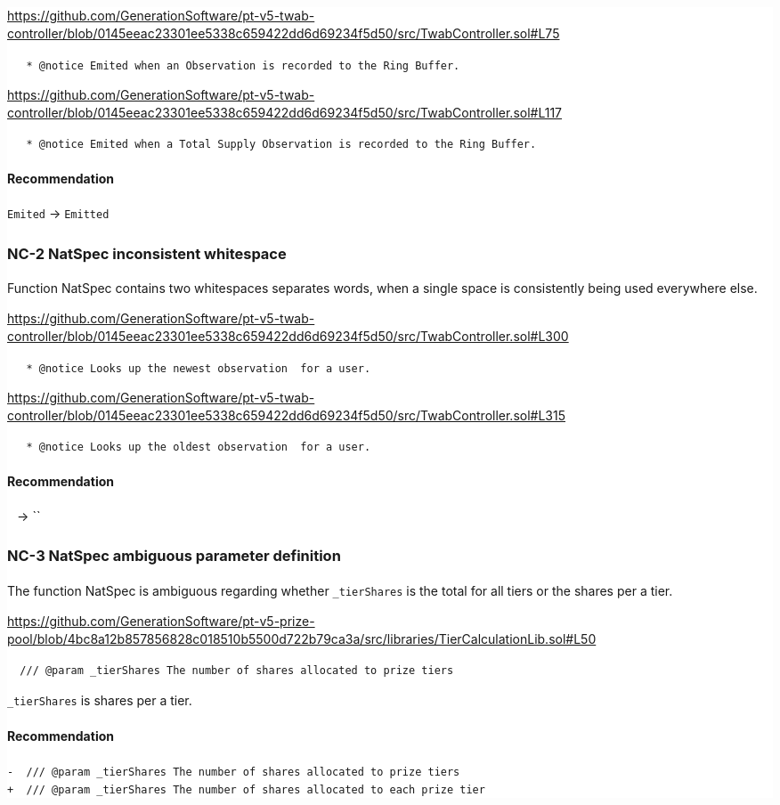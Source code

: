 https://github.com/GenerationSoftware/pt-v5-twab-controller/blob/0145eeac23301ee5338c659422dd6d69234f5d50/src/TwabController.sol#L75
```
   * @notice Emited when an Observation is recorded to the Ring Buffer.
```

https://github.com/GenerationSoftware/pt-v5-twab-controller/blob/0145eeac23301ee5338c659422dd6d69234f5d50/src/TwabController.sol#L117
```
   * @notice Emited when a Total Supply Observation is recorded to the Ring Buffer.
```

#### Recommendation
`Emited` -> `Emitted`



### NC-2 NatSpec inconsistent whitespace

Function NatSpec contains two whitespaces separates words, when a single space is consistently being used everywhere else.

https://github.com/GenerationSoftware/pt-v5-twab-controller/blob/0145eeac23301ee5338c659422dd6d69234f5d50/src/TwabController.sol#L300
```
   * @notice Looks up the newest observation  for a user.
```

https://github.com/GenerationSoftware/pt-v5-twab-controller/blob/0145eeac23301ee5338c659422dd6d69234f5d50/src/TwabController.sol#L315
```
   * @notice Looks up the oldest observation  for a user.
```

#### Recommendation
` ` -> ``



### NC-3 NatSpec ambiguous parameter definition

The function NatSpec is ambiguous regarding whether `_tierShares` is the total for all tiers or the shares per a tier.

https://github.com/GenerationSoftware/pt-v5-prize-pool/blob/4bc8a12b857856828c018510b5500d722b79ca3a/src/libraries/TierCalculationLib.sol#L50
```
  /// @param _tierShares The number of shares allocated to prize tiers
```

`_tierShares` is shares per a tier.

#### Recommendation
```
-  /// @param _tierShares The number of shares allocated to prize tiers
+  /// @param _tierShares The number of shares allocated to each prize tier
```

